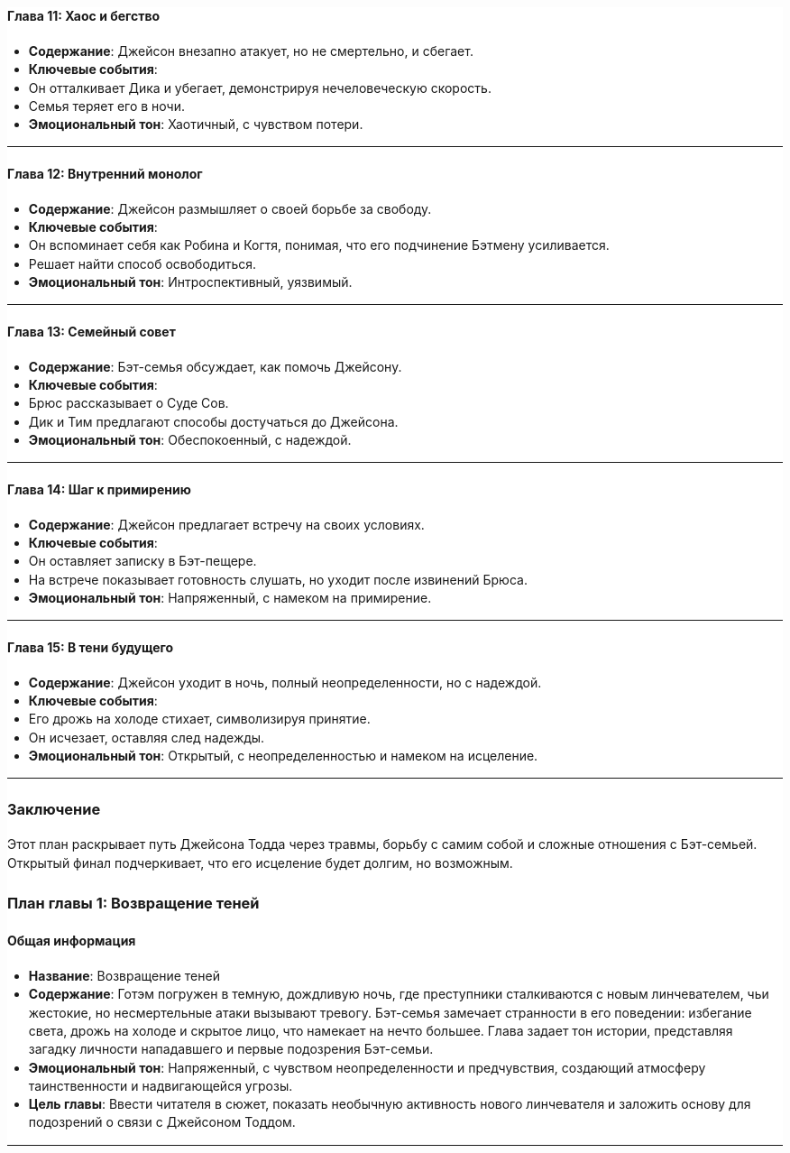 
#### **Глава 11: Хаос и бегство**
- **Содержание**: Джейсон внезапно атакует, но не смертельно, и сбегает.
- **Ключевые события**:
- Он отталкивает Дика и убегает, демонстрируя нечеловеческую скорость.
- Семья теряет его в ночи.
- **Эмоциональный тон**: Хаотичный, с чувством потери.

---

#### **Глава 12: Внутренний монолог**
- **Содержание**: Джейсон размышляет о своей борьбе за свободу.
- **Ключевые события**:
- Он вспоминает себя как Робина и Когтя, понимая, что его подчинение Бэтмену усиливается.
- Решает найти способ освободиться.
- **Эмоциональный тон**: Интроспективный, уязвимый.

---

#### **Глава 13: Семейный совет**
- **Содержание**: Бэт-семья обсуждает, как помочь Джейсону.
- **Ключевые события**:
- Брюс рассказывает о Суде Сов.
- Дик и Тим предлагают способы достучаться до Джейсона.
- **Эмоциональный тон**: Обеспокоенный, с надеждой.

---

#### **Глава 14: Шаг к примирению**
- **Содержание**: Джейсон предлагает встречу на своих условиях.
- **Ключевые события**:
- Он оставляет записку в Бэт-пещере.
- На встрече показывает готовность слушать, но уходит после извинений Брюса.
- **Эмоциональный тон**: Напряженный, с намеком на примирение.

---

#### **Глава 15: В тени будущего**
- **Содержание**: Джейсон уходит в ночь, полный неопределенности, но с надеждой.
- **Ключевые события**:
- Его дрожь на холоде стихает, символизируя принятие.
- Он исчезает, оставляя след надежды.
- **Эмоциональный тон**: Открытый, с неопределенностью и намеком на исцеление.

---

### Заключение
Этот план раскрывает путь Джейсона Тодда через травмы, борьбу с самим собой и сложные отношения с Бэт-семьей. Открытый финал подчеркивает, что его исцеление будет долгим, но возможным.

### План главы 1: Возвращение теней

#### Общая информация
- **Название**: Возвращение теней
- **Содержание**: Готэм погружен в темную, дождливую ночь, где преступники сталкиваются с новым линчевателем, чьи жестокие, но несмертельные атаки вызывают тревогу. Бэт-семья замечает странности в его поведении: избегание света, дрожь на холоде и скрытое лицо, что намекает на нечто большее. Глава задает тон истории, представляя загадку личности нападавшего и первые подозрения Бэт-семьи.
- **Эмоциональный тон**: Напряженный, с чувством неопределенности и предчувствия, создающий атмосферу таинственности и надвигающейся угрозы.
- **Цель главы**: Ввести читателя в сюжет, показать необычную активность нового линчевателя и заложить основу для подозрений о связи с Джейсоном Тоддом.

---
